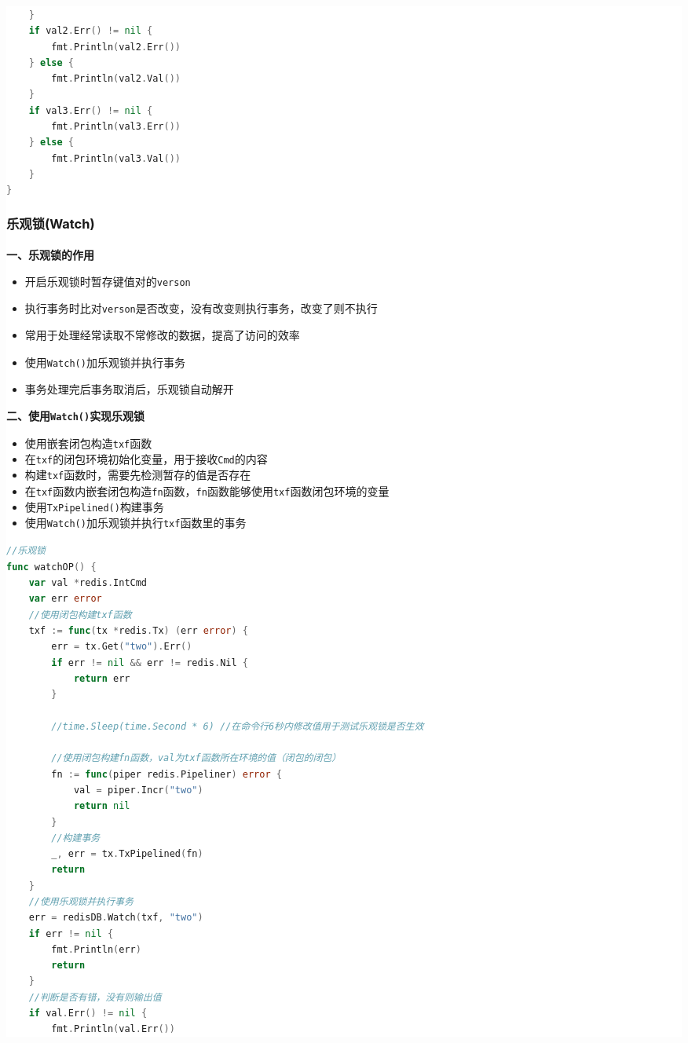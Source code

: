```go
	}
	if val2.Err() != nil {
		fmt.Println(val2.Err())
	} else {
		fmt.Println(val2.Val())
	}
	if val3.Err() != nil {
		fmt.Println(val3.Err())
	} else {
		fmt.Println(val3.Val())
	}
}
```

### 乐观锁(Watch)

**一、乐观锁的作用**

* 开启乐观锁时暂存键值对的`verson`
* 执行事务时比对`verson`是否改变，没有改变则执行事务，改变了则不执行
* 常用于处理经常读取不常修改的数据，提高了访问的效率

* 使用`Watch()`加乐观锁并执行事务
* 事务处理完后事务取消后，乐观锁自动解开

**二、使用`Watch()`实现乐观锁**

* 使用嵌套闭包构造`txf`函数
* 在`txf`的闭包环境初始化变量，用于接收`Cmd`的内容
* 构建`txf`函数时，需要先检测暂存的值是否存在
* 在`txf`函数内嵌套闭包构造`fn`函数，`fn`函数能够使用`txf`函数闭包环境的变量
* 使用`TxPipelined()`构建事务
* 使用`Watch()`加乐观锁并执行`txf`函数里的事务

```go
//乐观锁
func watchOP() {
	var val *redis.IntCmd
	var err error
	//使用闭包构建txf函数
	txf := func(tx *redis.Tx) (err error) {
		err = tx.Get("two").Err()
		if err != nil && err != redis.Nil {
			return err
		}

		//time.Sleep(time.Second * 6) //在命令行6秒内修改值用于测试乐观锁是否生效

		//使用闭包构建fn函数，val为txf函数所在环境的值（闭包的闭包）
		fn := func(piper redis.Pipeliner) error {
			val = piper.Incr("two")
			return nil
		}
		//构建事务
		_, err = tx.TxPipelined(fn)
		return
	}
	//使用乐观锁并执行事务
	err = redisDB.Watch(txf, "two")
	if err != nil {
		fmt.Println(err)
		return
	}
    //判断是否有错，没有则输出值
	if val.Err() != nil {			
		fmt.Println(val.Err())
```